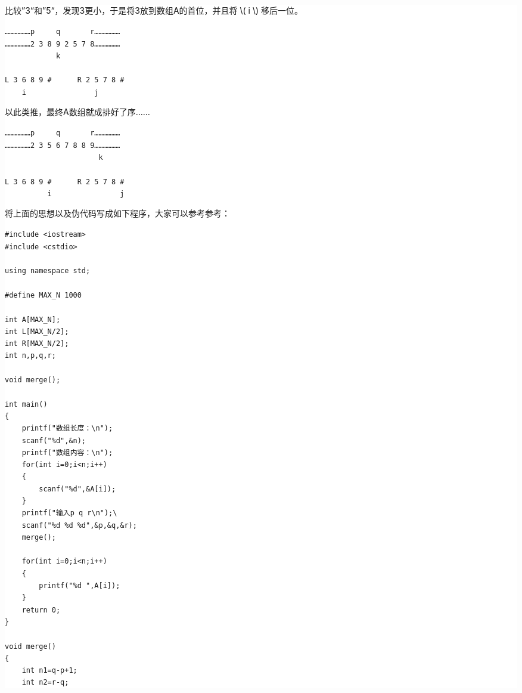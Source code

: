
比较”3“和”5“，发现3更小，于是将3放到数组A的首位，并且将 \\( i \\) 移后一位。


```
………………p     q       r………………
………………2 3 8 9 2 5 7 8………………
            k

L 3 6 8 9 #      R 2 5 7 8 #
    i                j
```


以此类推，最终A数组就成排好了序……


```
………………p     q       r………………
………………2 3 5 6 7 8 8 9………………
                      k

L 3 6 8 9 #      R 2 5 7 8 #    
          i                j
```


将上面的思想以及伪代码写成如下程序，大家可以参考参考：


```
#include <iostream>
#include <cstdio>

using namespace std;

#define MAX_N 1000

int A[MAX_N];
int L[MAX_N/2];
int R[MAX_N/2];
int n,p,q,r;

void merge();

int main()
{
    printf("数组长度：\n");
    scanf("%d",&n);
    printf("数组内容：\n");
    for(int i=0;i<n;i++)
    {
        scanf("%d",&A[i]);
    }
    printf("输入p q r\n");\
    scanf("%d %d %d",&p,&q,&r);
    merge();

    for(int i=0;i<n;i++)
    {
        printf("%d ",A[i]);
    }
    return 0;
}

void merge()
{
    int n1=q-p+1;
    int n2=r-q;
```

[7]: http://my.csdn.net/fireworkpark
[8]: http://blog.csdn.net/nomasp/article/details/45972717%20
[0]: ./img/20150525125323505.png
[1]: ./img/20150526232232626.png
[2]: ./img/20150526234706896.png
[3]: ./img/20150527003148404.png
[4]: ./img/20150527183422978.png
[5]: ./img/20150527183622343.png
[6]: ./img/20150527184522322.png